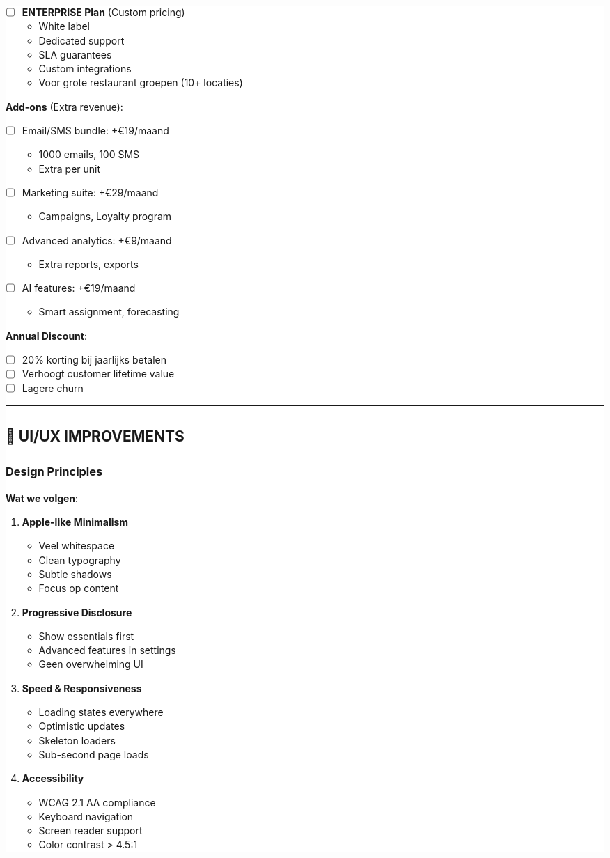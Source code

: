 - [ ] **ENTERPRISE Plan** (Custom pricing)
  - White label
  - Dedicated support
  - SLA guarantees
  - Custom integrations
  - Voor grote restaurant groepen (10+ locaties)

**Add-ons** (Extra revenue):
- [ ] Email/SMS bundle: +€19/maand
  - 1000 emails, 100 SMS
  - Extra per unit
  
- [ ] Marketing suite: +€29/maand
  - Campaigns, Loyalty program
  
- [ ] Advanced analytics: +€9/maand
  - Extra reports, exports
  
- [ ] AI features: +€19/maand
  - Smart assignment, forecasting

**Annual Discount**:
- [ ] 20% korting bij jaarlijks betalen
- [ ] Verhoogt customer lifetime value
- [ ] Lagere churn

---

## 🎨 UI/UX IMPROVEMENTS

### Design Principles

**Wat we volgen**:
1. **Apple-like Minimalism**
   - Veel whitespace
   - Clean typography
   - Subtle shadows
   - Focus op content
   
2. **Progressive Disclosure**
   - Show essentials first
   - Advanced features in settings
   - Geen overwhelming UI
   
3. **Speed & Responsiveness**
   - Loading states everywhere
   - Optimistic updates
   - Skeleton loaders
   - Sub-second page loads
   
4. **Accessibility**
   - WCAG 2.1 AA compliance
   - Keyboard navigation
   - Screen reader support
   - Color contrast > 4.5:1
